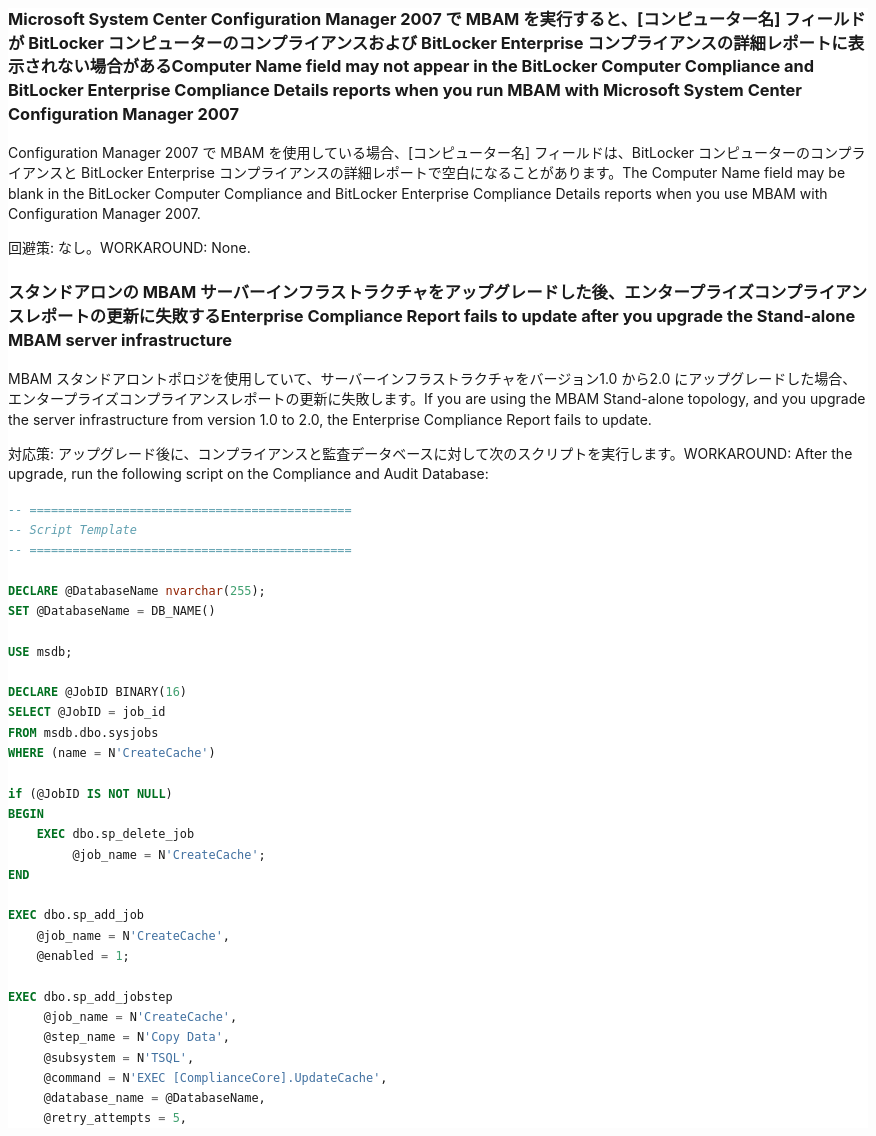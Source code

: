 ### <span data-ttu-id="ee9a7-111">Microsoft System Center Configuration Manager 2007 で MBAM を実行すると、[コンピューター名] フィールドが BitLocker コンピューターのコンプライアンスおよび BitLocker Enterprise コンプライアンスの詳細レポートに表示されない場合がある</span><span class="sxs-lookup"><span data-stu-id="ee9a7-111">Computer Name field may not appear in the BitLocker Computer Compliance and BitLocker Enterprise Compliance Details reports when you run MBAM with Microsoft System Center Configuration Manager 2007</span></span>

<span data-ttu-id="ee9a7-112">Configuration Manager 2007 で MBAM を使用している場合、[コンピューター名] フィールドは、BitLocker コンピューターのコンプライアンスと BitLocker Enterprise コンプライアンスの詳細レポートで空白になることがあります。</span><span class="sxs-lookup"><span data-stu-id="ee9a7-112">The Computer Name field may be blank in the BitLocker Computer Compliance and BitLocker Enterprise Compliance Details reports when you use MBAM with Configuration Manager 2007.</span></span>

<span data-ttu-id="ee9a7-113">回避策: なし。</span><span class="sxs-lookup"><span data-stu-id="ee9a7-113">WORKAROUND: None.</span></span>

### <span data-ttu-id="ee9a7-114">スタンドアロンの MBAM サーバーインフラストラクチャをアップグレードした後、エンタープライズコンプライアンスレポートの更新に失敗する</span><span class="sxs-lookup"><span data-stu-id="ee9a7-114">Enterprise Compliance Report fails to update after you upgrade the Stand-alone MBAM server infrastructure</span></span>

<span data-ttu-id="ee9a7-115">MBAM スタンドアロントポロジを使用していて、サーバーインフラストラクチャをバージョン1.0 から2.0 にアップグレードした場合、エンタープライズコンプライアンスレポートの更新に失敗します。</span><span class="sxs-lookup"><span data-stu-id="ee9a7-115">If you are using the MBAM Stand-alone topology, and you upgrade the server infrastructure from version 1.0 to 2.0, the Enterprise Compliance Report fails to update.</span></span>

<span data-ttu-id="ee9a7-116">対応策: アップグレード後に、コンプライアンスと監査データベースに対して次のスクリプトを実行します。</span><span class="sxs-lookup"><span data-stu-id="ee9a7-116">WORKAROUND: After the upgrade, run the following script on the Compliance and Audit Database:</span></span>

```sql
-- =============================================
-- Script Template
-- =============================================

DECLARE @DatabaseName nvarchar(255);
SET @DatabaseName = DB_NAME()

USE msdb;

DECLARE @JobID BINARY(16)
SELECT @JobID = job_id
FROM msdb.dbo.sysjobs
WHERE (name = N'CreateCache')

if (@JobID IS NOT NULL)
BEGIN
    EXEC dbo.sp_delete_job
         @job_name = N'CreateCache';
END

EXEC dbo.sp_add_job
    @job_name = N'CreateCache',
    @enabled = 1;

EXEC dbo.sp_add_jobstep
     @job_name = N'CreateCache',
     @step_name = N'Copy Data',
     @subsystem = N'TSQL',
     @command = N'EXEC [ComplianceCore].UpdateCache',
     @database_name = @DatabaseName,
     @retry_attempts = 5,
```